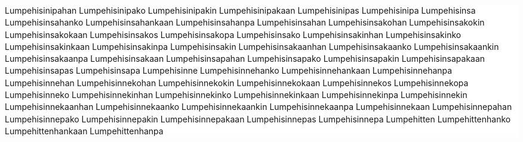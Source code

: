 Lumpehisinipahan
Lumpehisinipako
Lumpehisinipakin
Lumpehisinipakaan
Lumpehisinipas
Lumpehisinipa
Lumpehisinsa
Lumpehisinsahanko
Lumpehisinsahankaan
Lumpehisinsahanpa
Lumpehisinsahan
Lumpehisinsakohan
Lumpehisinsakokin
Lumpehisinsakokaan
Lumpehisinsakos
Lumpehisinsakopa
Lumpehisinsako
Lumpehisinsakinhan
Lumpehisinsakinko
Lumpehisinsakinkaan
Lumpehisinsakinpa
Lumpehisinsakin
Lumpehisinsakaanhan
Lumpehisinsakaanko
Lumpehisinsakaankin
Lumpehisinsakaanpa
Lumpehisinsakaan
Lumpehisinsapahan
Lumpehisinsapako
Lumpehisinsapakin
Lumpehisinsapakaan
Lumpehisinsapas
Lumpehisinsapa
Lumpehisinne
Lumpehisinnehanko
Lumpehisinnehankaan
Lumpehisinnehanpa
Lumpehisinnehan
Lumpehisinnekohan
Lumpehisinnekokin
Lumpehisinnekokaan
Lumpehisinnekos
Lumpehisinnekopa
Lumpehisinneko
Lumpehisinnekinhan
Lumpehisinnekinko
Lumpehisinnekinkaan
Lumpehisinnekinpa
Lumpehisinnekin
Lumpehisinnekaanhan
Lumpehisinnekaanko
Lumpehisinnekaankin
Lumpehisinnekaanpa
Lumpehisinnekaan
Lumpehisinnepahan
Lumpehisinnepako
Lumpehisinnepakin
Lumpehisinnepakaan
Lumpehisinnepas
Lumpehisinnepa
Lumpehitten
Lumpehittenhanko
Lumpehittenhankaan
Lumpehittenhanpa